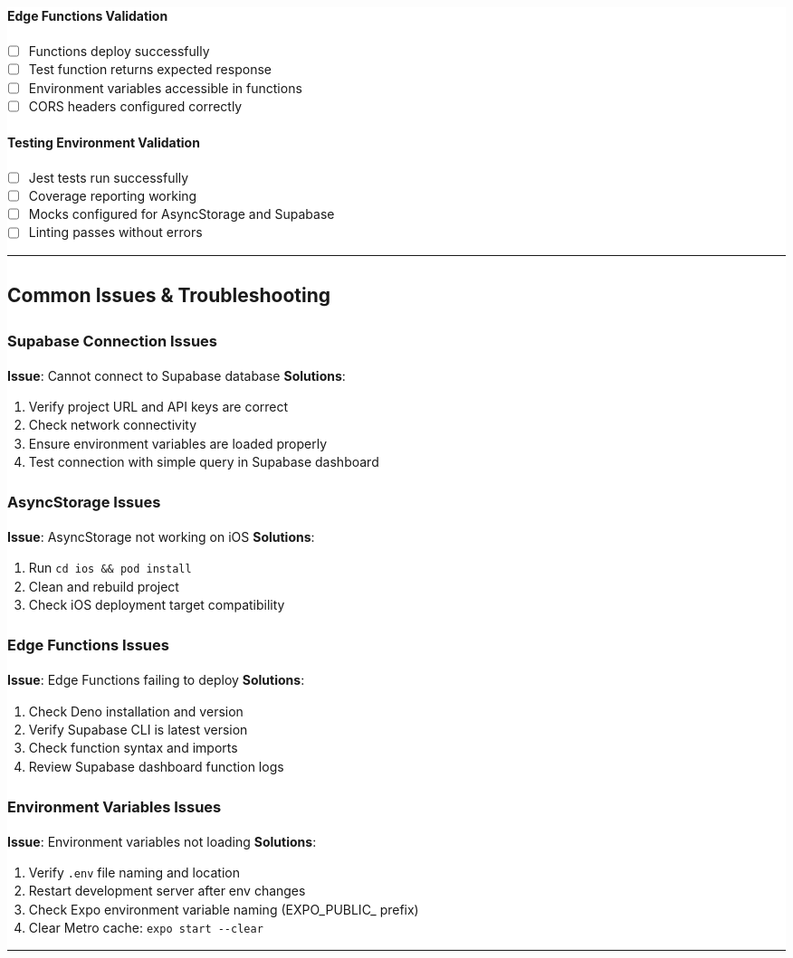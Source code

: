#### Edge Functions Validation
- [ ] Functions deploy successfully
- [ ] Test function returns expected response
- [ ] Environment variables accessible in functions
- [ ] CORS headers configured correctly

#### Testing Environment Validation
- [ ] Jest tests run successfully
- [ ] Coverage reporting working
- [ ] Mocks configured for AsyncStorage and Supabase
- [ ] Linting passes without errors

---

## Common Issues & Troubleshooting

### Supabase Connection Issues

**Issue**: Cannot connect to Supabase database
**Solutions**:
1. Verify project URL and API keys are correct
2. Check network connectivity
3. Ensure environment variables are loaded properly
4. Test connection with simple query in Supabase dashboard

### AsyncStorage Issues

**Issue**: AsyncStorage not working on iOS
**Solutions**:
1. Run `cd ios && pod install`
2. Clean and rebuild project
3. Check iOS deployment target compatibility

### Edge Functions Issues

**Issue**: Edge Functions failing to deploy
**Solutions**:
1. Check Deno installation and version
2. Verify Supabase CLI is latest version
3. Check function syntax and imports
4. Review Supabase dashboard function logs

### Environment Variables Issues

**Issue**: Environment variables not loading
**Solutions**:
1. Verify `.env` file naming and location
2. Restart development server after env changes
3. Check Expo environment variable naming (EXPO_PUBLIC_ prefix)
4. Clear Metro cache: `expo start --clear`

---
